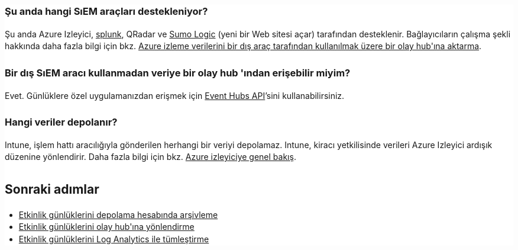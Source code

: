 ### <a name="what-siem-tools-are-currently-supported"></a>Şu anda hangi SıEM araçları destekleniyor?

Şu anda Azure Izleyici, [splunk](https://docs.microsoft.com/azure/active-directory/reports-monitoring/tutorial-integrate-activity-logs-with-splunk), QRadar ve [Sumo Logic](https://help.sumologic.com/Send-Data/Applications-and-Other-Data-Sources/Azure_Active_Directory) (yeni bir Web sitesi açar) tarafından desteklenir. Bağlayıcıların çalışma şekli hakkında daha fazla bilgi için bkz. [Azure izleme verilerini bir dış araç tarafından kullanılmak üzere bir olay hub'ına aktarma](https://docs.microsoft.com/azure/azure-monitor/platform/stream-monitoring-data-event-hubs).

### <a name="can-i-access-the-data-from-an-event-hub-without-using-an-external-siem-tool"></a>Bir dış SıEM aracı kullanmadan veriye bir olay hub 'ından erişebilir miyim?

Evet. Günlüklere özel uygulamanızdan erişmek için [Event Hubs API](https://docs.microsoft.com/azure/event-hubs/event-hubs-dotnet-standard-getstarted-receive-eph)’sini kullanabilirsiniz.

### <a name="what-data-is-stored"></a>Hangi veriler depolanır?

Intune, işlem hattı aracılığıyla gönderilen herhangi bir veriyi depolamaz. Intune, kiracı yetkilisinde verileri Azure Izleyici ardışık düzenine yönlendirir. Daha fazla bilgi için bkz. [Azure izleyiciye genel bakış](https://docs.microsoft.com/azure/azure-monitor/overview).

## <a name="next-steps"></a>Sonraki adımlar

* [Etkinlik günlüklerini depolama hesabında arşivleme](https://docs.microsoft.com/azure/active-directory/reports-monitoring/quickstart-azure-monitor-route-logs-to-storage-account)
* [Etkinlik günlüklerini olay hub'ına yönlendirme](https://docs.microsoft.com/azure/active-directory/reports-monitoring/tutorial-azure-monitor-stream-logs-to-event-hub)
* [Etkinlik günlüklerini Log Analytics ile tümleştirme](https://docs.microsoft.com/azure/active-directory/reports-monitoring/howto-integrate-activity-logs-with-log-analytics)
